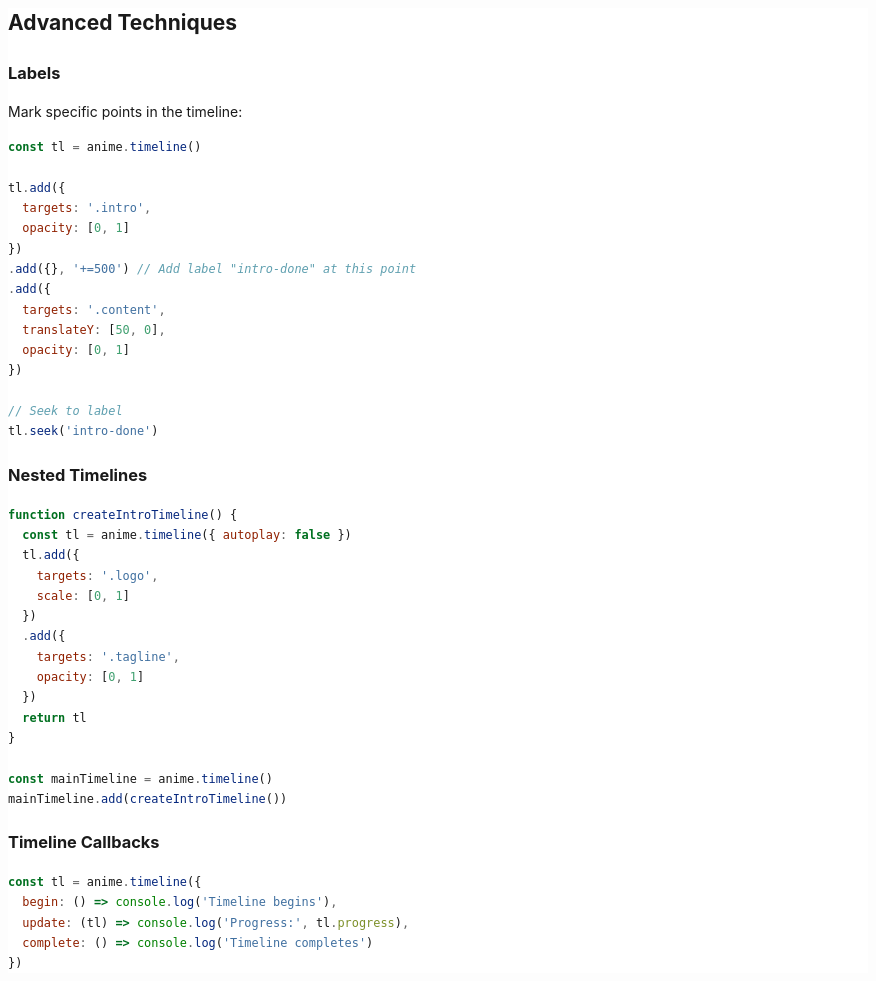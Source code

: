
## Advanced Techniques

### Labels

Mark specific points in the timeline:

```javascript
const tl = anime.timeline()

tl.add({
  targets: '.intro',
  opacity: [0, 1]
})
.add({}, '+=500') // Add label "intro-done" at this point
.add({
  targets: '.content',
  translateY: [50, 0],
  opacity: [0, 1]
})

// Seek to label
tl.seek('intro-done')
```

### Nested Timelines

```javascript
function createIntroTimeline() {
  const tl = anime.timeline({ autoplay: false })
  tl.add({
    targets: '.logo',
    scale: [0, 1]
  })
  .add({
    targets: '.tagline',
    opacity: [0, 1]
  })
  return tl
}

const mainTimeline = anime.timeline()
mainTimeline.add(createIntroTimeline())
```

### Timeline Callbacks

```javascript
const tl = anime.timeline({
  begin: () => console.log('Timeline begins'),
  update: (tl) => console.log('Progress:', tl.progress),
  complete: () => console.log('Timeline completes')
})
```
